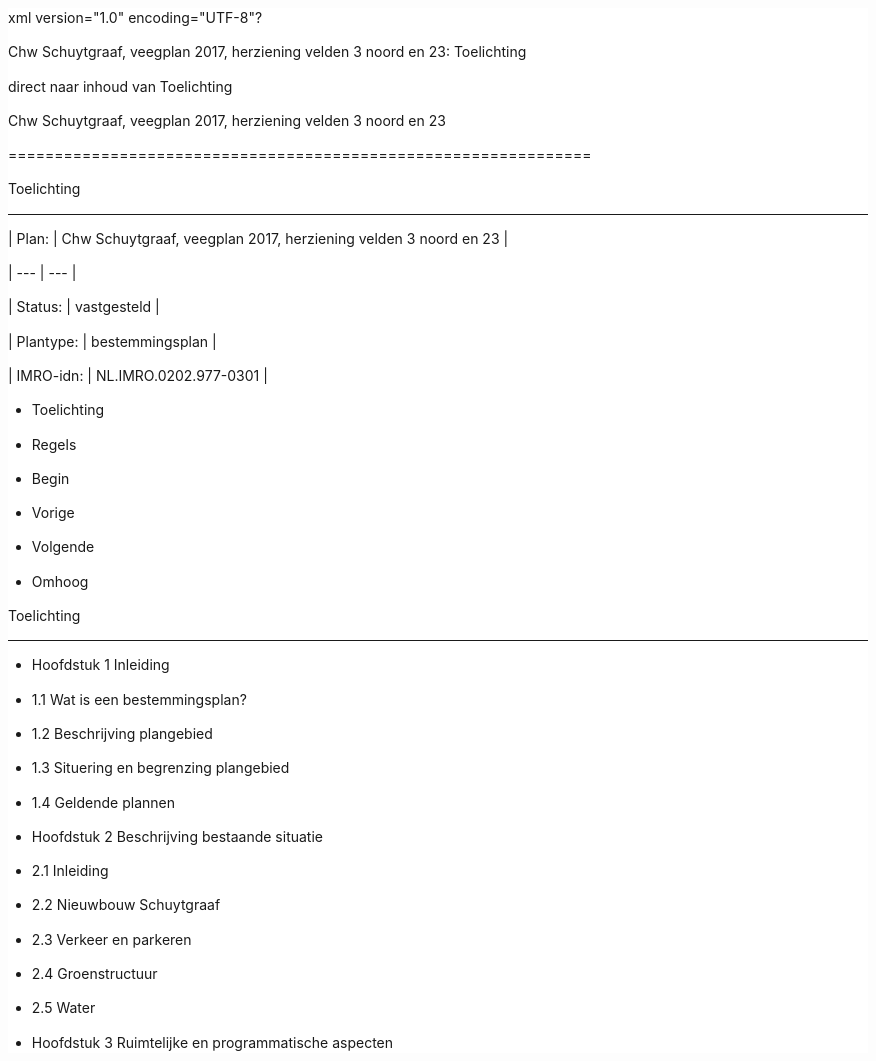 xml version\="1\.0" encoding\="UTF\-8"?

Chw Schuytgraaf, veegplan 2017, herziening velden 3 noord en 23: Toelichting

direct naar inhoud van Toelichting

Chw Schuytgraaf, veegplan 2017, herziening velden 3 noord en 23

===============================================================

Toelichting

-----------

| Plan: | Chw Schuytgraaf, veegplan 2017, herziening velden 3 noord en 23 |

| --- | --- |

| Status: | vastgesteld |

| Plantype: | bestemmingsplan |

| IMRO\-idn: | NL.IMRO.0202\.977\-0301 |

* Toelichting

* Regels

* Begin

* Vorige

* Volgende

* Omhoog

Toelichting

-----------

* Hoofdstuk 1 Inleiding

+ 1\.1 Wat is een bestemmingsplan?

+ 1\.2 Beschrijving plangebied

+ 1\.3 Situering en begrenzing plangebied

+ 1\.4 Geldende plannen

* Hoofdstuk 2 Beschrijving bestaande situatie

+ 2\.1 Inleiding

+ 2\.2 Nieuwbouw Schuytgraaf

+ 2\.3 Verkeer en parkeren

+ 2\.4 Groenstructuur

+ 2\.5 Water

* Hoofdstuk 3 Ruimtelijke en programmatische aspecten
